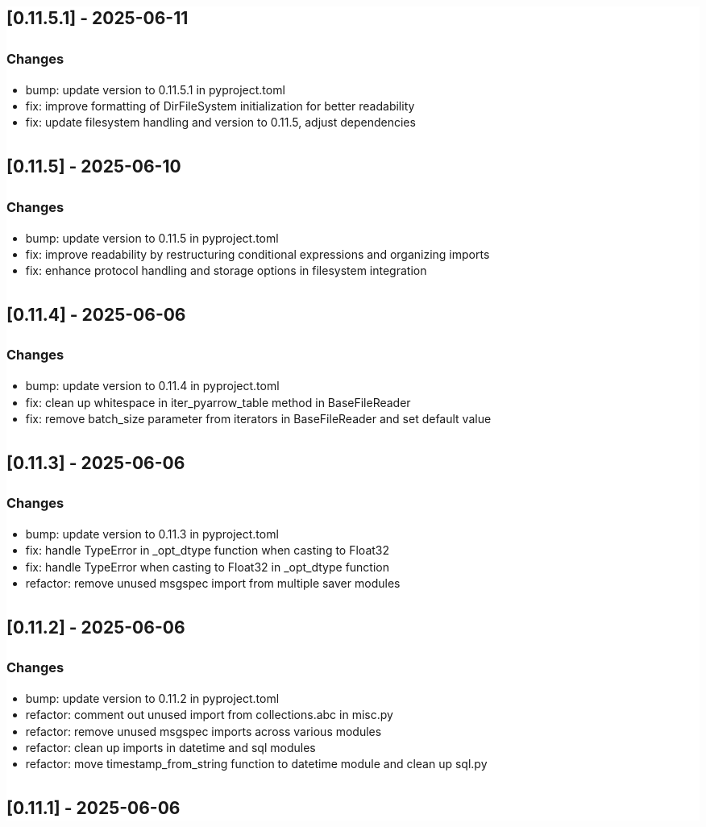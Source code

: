 

## [0.11.5.1] - 2025-06-11

### Changes
- bump: update version to 0.11.5.1 in pyproject.toml
- fix: improve formatting of DirFileSystem initialization for better readability
- fix: update filesystem handling and version to 0.11.5, adjust dependencies



## [0.11.5] - 2025-06-10

### Changes
- bump: update version to 0.11.5 in pyproject.toml
- fix: improve readability by restructuring conditional expressions and organizing imports
- fix: enhance protocol handling and storage options in filesystem integration



## [0.11.4] - 2025-06-06

### Changes
- bump: update version to 0.11.4 in pyproject.toml
- fix: clean up whitespace in iter_pyarrow_table method in BaseFileReader
- fix: remove batch_size parameter from iterators in BaseFileReader and set default value



## [0.11.3] - 2025-06-06

### Changes
- bump: update version to 0.11.3 in pyproject.toml
- fix: handle TypeError in _opt_dtype function when casting to Float32
- fix: handle TypeError when casting to Float32 in _opt_dtype function
- refactor: remove unused msgspec import from multiple saver modules



## [0.11.2] - 2025-06-06

### Changes
- bump: update version to 0.11.2 in pyproject.toml
- refactor: comment out unused import from collections.abc in misc.py
- refactor: remove unused msgspec imports across various modules
- refactor: clean up imports in datetime and sql modules
- refactor: move timestamp_from_string function to datetime module and clean up sql.py



## [0.11.1] - 2025-06-06
